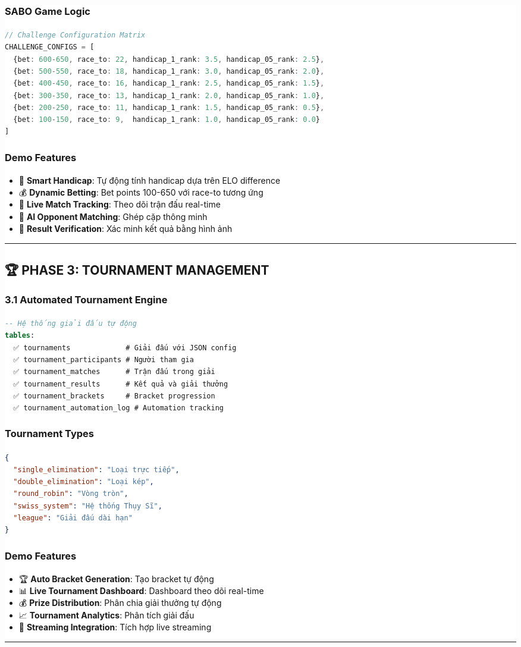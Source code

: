 ### **SABO Game Logic**
```typescript
// Challenge Configuration Matrix
CHALLENGE_CONFIGS = [
  {bet: 600-650, race_to: 22, handicap_1_rank: 3.5, handicap_05_rank: 2.5},
  {bet: 500-550, race_to: 18, handicap_1_rank: 3.0, handicap_05_rank: 2.0},
  {bet: 400-450, race_to: 16, handicap_1_rank: 2.5, handicap_05_rank: 1.5},
  {bet: 300-350, race_to: 13, handicap_1_rank: 2.0, handicap_05_rank: 1.0},
  {bet: 200-250, race_to: 11, handicap_1_rank: 1.5, handicap_05_rank: 0.5},
  {bet: 100-150, race_to: 9,  handicap_1_rank: 1.0, handicap_05_rank: 0.0}
]
```

### **Demo Features**
- 🎯 **Smart Handicap**: Tự động tính handicap dựa trên ELO difference
- 💰 **Dynamic Betting**: Bet points 100-650 với race-to tương ứng
- 📱 **Live Match Tracking**: Theo dõi trận đấu real-time
- 🤖 **AI Opponent Matching**: Ghép cặp thông minh
- 📸 **Result Verification**: Xác minh kết quả bằng hình ảnh

---

## 🏆 **PHASE 3: TOURNAMENT MANAGEMENT**

### **3.1 Automated Tournament Engine**
```sql
-- Hệ thống giải đấu tự động
tables:
  ✅ tournaments             # Giải đấu với JSON config
  ✅ tournament_participants # Người tham gia
  ✅ tournament_matches      # Trận đấu trong giải
  ✅ tournament_results      # Kết quả và giải thưởng
  ✅ tournament_brackets     # Bracket progression
  ✅ tournament_automation_log # Automation tracking
```

### **Tournament Types**
```json
{
  "single_elimination": "Loại trực tiếp",
  "double_elimination": "Loại kép", 
  "round_robin": "Vòng tròn",
  "swiss_system": "Hệ thống Thụy Sĩ",
  "league": "Giải đấu dài hạn"
}
```

### **Demo Features**
- 🏆 **Auto Bracket Generation**: Tạo bracket tự động
- 📊 **Live Tournament Dashboard**: Dashboard theo dõi real-time
- 💰 **Prize Distribution**: Phân chia giải thưởng tự động
- 📈 **Tournament Analytics**: Phân tích giải đấu
- 🎥 **Streaming Integration**: Tích hợp live streaming

---